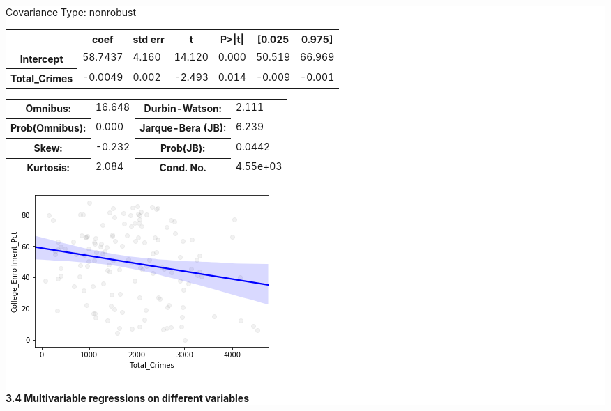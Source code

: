   <th>Covariance Type:</th>         <td>nonrobust</td>       <th>                     </th>     <td> </td>   
</tr>
</table>
<table class="simpletable">
<tr>
        <td></td>          <th>coef</th>     <th>std err</th>      <th>t</th>      <th>P>|t|</th>  <th>[0.025</th>    <th>0.975]</th>  
</tr>
<tr>
  <th>Intercept</th>    <td>   58.7437</td> <td>    4.160</td> <td>   14.120</td> <td> 0.000</td> <td>   50.519</td> <td>   66.969</td>
</tr>
<tr>
  <th>Total_Crimes</th> <td>   -0.0049</td> <td>    0.002</td> <td>   -2.493</td> <td> 0.014</td> <td>   -0.009</td> <td>   -0.001</td>
</tr>
</table>
<table class="simpletable">
<tr>
  <th>Omnibus:</th>       <td>16.648</td> <th>  Durbin-Watson:     </th> <td>   2.111</td>
</tr>
<tr>
  <th>Prob(Omnibus):</th> <td> 0.000</td> <th>  Jarque-Bera (JB):  </th> <td>   6.239</td>
</tr>
<tr>
  <th>Skew:</th>          <td>-0.232</td> <th>  Prob(JB):          </th> <td>  0.0442</td>
</tr>
<tr>
  <th>Kurtosis:</th>      <td> 2.084</td> <th>  Cond. No.          </th> <td>4.55e+03</td>
</tr>
</table>




![png](output_31_1.png)


#### 3.4 Multivariable regressions on different variables
